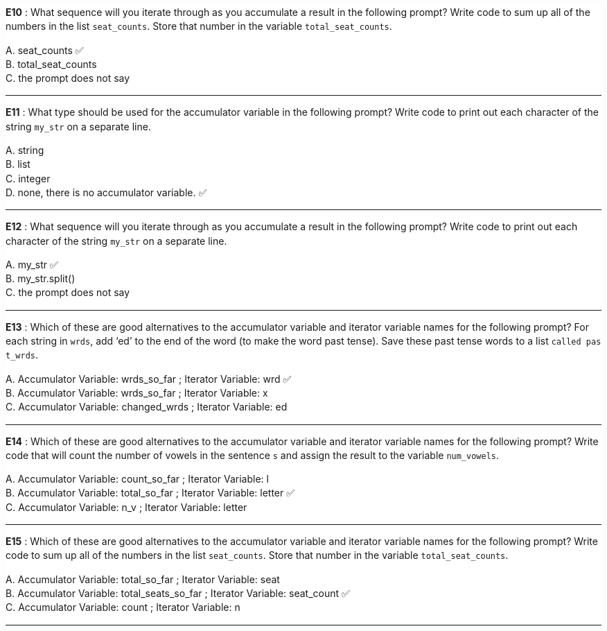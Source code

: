 
**E10** :  What sequence will you iterate through as you accumulate a result in the following prompt? Write code to sum up all of the numbers in the list `seat_counts`. Store that number in the variable `total_seat_counts`.

A. seat_counts ✅ <br>
B. total_seat_counts <br>
C. the prompt does not say <br>

---

**E11** :  What type should be used for the accumulator variable in the following prompt? Write code to print out each character of the string `my_str` on a separate line.

A. string <br>
B. list <br>
C. integer <br>
D. none, there is no accumulator variable. ✅ <br>

---

**E12** :  What sequence will you iterate through as you accumulate a result in the following prompt? Write code to print out each character of the string `my_str` on a separate line.

A. my_str ✅ <br>
B. my_str.split() <br>
C. the prompt does not say <br>

---

**E13** :  Which of these are good alternatives to the accumulator variable and iterator variable names for the following prompt? For each string in `wrds`, add ‘ed’ to the end of the word (to make the word past tense). Save these past tense words to a list `called past_wrds`.

A. Accumulator Variable: wrds_so_far ; Iterator Variable: wrd ✅ <br>
B. Accumulator Variable: wrds_so_far ; Iterator Variable: x <br>
C. Accumulator Variable: changed_wrds ; Iterator Variable: ed <br>

---

**E14** :  Which of these are good alternatives to the accumulator variable and iterator variable names for the following prompt? Write code that will count the number of vowels in the sentence `s` and assign the result to the variable `num_vowels`.

A. Accumulator Variable: count_so_far ; Iterator Variable: l <br>
B. Accumulator Variable: total_so_far ; Iterator Variable: letter ✅<br>
C. Accumulator Variable: n_v ; Iterator Variable: letter <br>

---


**E15** :  Which of these are good alternatives to the accumulator variable and iterator variable names for the following prompt? Write code to sum up all of the numbers in the list `seat_counts`. Store that number in the variable `total_seat_counts`.

A. Accumulator Variable: total_so_far ; Iterator Variable: seat <br>
B. Accumulator Variable: total_seats_so_far ; Iterator Variable: seat_count ✅ <br>
C. Accumulator Variable: count ; Iterator Variable: n <br>

---